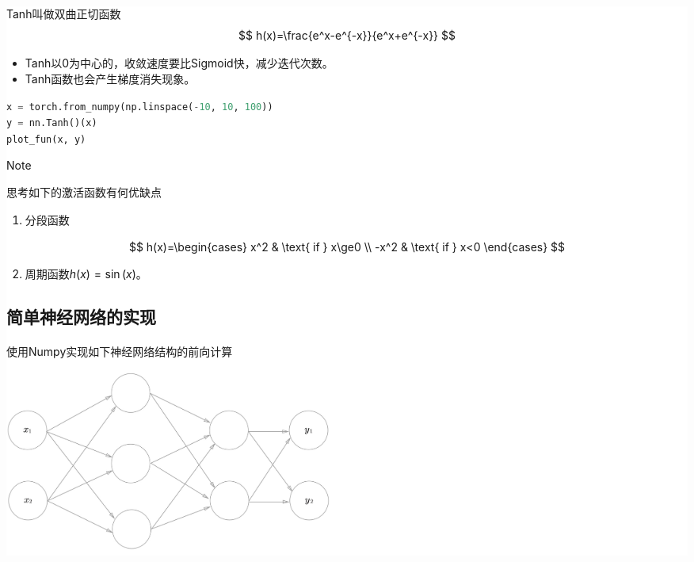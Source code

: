 Tanh叫做双曲正切函数
$$
h(x)=\frac{e^x-e^{-x}}{e^x+e^{-x}}
$$
* Tanh以0为中心的，收敛速度要比Sigmoid快，减少迭代次数。
* Tanh函数也会产生梯度消失现象。

```python
x = torch.from_numpy(np.linspace(-10, 10, 100)) 
y = nn.Tanh()(x)
plot_fun(x, y)
```

> [!note]
>
> 思考如下的激活函数有何优缺点

1. 分段函数

$$
h(x)=\begin{cases}
x^2 & \text{ if } x\ge0 \\
-x^2 & \text{ if } x<0
\end{cases}
$$

2. 周期函数$h(x)=\sin(x)$。

## 简单神经网络的实现

使用Numpy实现如下神经网络结构的前向计算

<img src="https://raw.githubusercontent.com/hughxusu/lesson-ai/develop/images/nn/Xnip2024-12-18_13-54-13.jpg" style="zoom: 40%;" />
